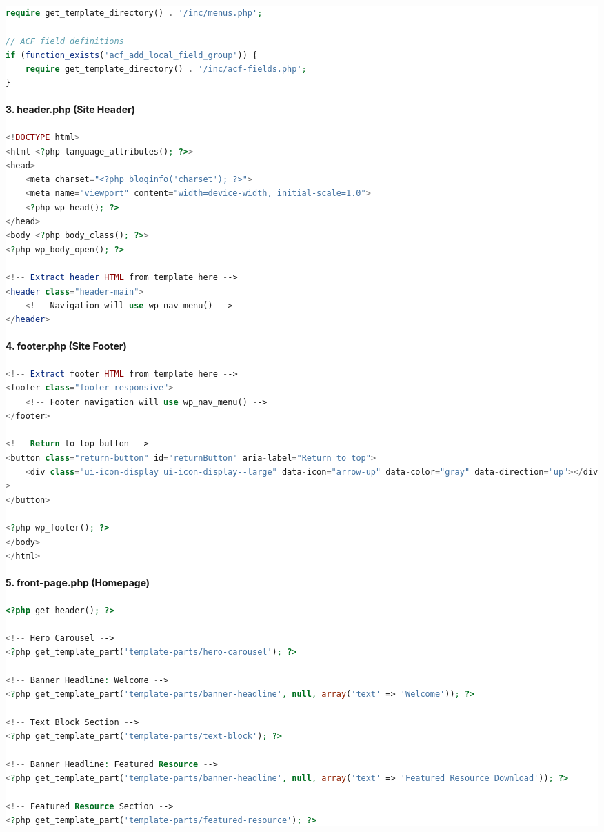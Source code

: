 ```php
require get_template_directory() . '/inc/menus.php';

// ACF field definitions
if (function_exists('acf_add_local_field_group')) {
    require get_template_directory() . '/inc/acf-fields.php';
}
```

#### **3. header.php** (Site Header)
```php
<!DOCTYPE html>
<html <?php language_attributes(); ?>>
<head>
    <meta charset="<?php bloginfo('charset'); ?>">
    <meta name="viewport" content="width=device-width, initial-scale=1.0">
    <?php wp_head(); ?>
</head>
<body <?php body_class(); ?>>
<?php wp_body_open(); ?>

<!-- Extract header HTML from template here -->
<header class="header-main">
    <!-- Navigation will use wp_nav_menu() -->
</header>
```

#### **4. footer.php** (Site Footer)
```php
<!-- Extract footer HTML from template here -->
<footer class="footer-responsive">
    <!-- Footer navigation will use wp_nav_menu() -->
</footer>

<!-- Return to top button -->
<button class="return-button" id="returnButton" aria-label="Return to top">
    <div class="ui-icon-display ui-icon-display--large" data-icon="arrow-up" data-color="gray" data-direction="up"></div>
</button>

<?php wp_footer(); ?>
</body>
</html>
```

#### **5. front-page.php** (Homepage)
```php
<?php get_header(); ?>

<!-- Hero Carousel -->
<?php get_template_part('template-parts/hero-carousel'); ?>

<!-- Banner Headline: Welcome -->
<?php get_template_part('template-parts/banner-headline', null, array('text' => 'Welcome')); ?>

<!-- Text Block Section -->
<?php get_template_part('template-parts/text-block'); ?>

<!-- Banner Headline: Featured Resource -->
<?php get_template_part('template-parts/banner-headline', null, array('text' => 'Featured Resource Download')); ?>

<!-- Featured Resource Section -->
<?php get_template_part('template-parts/featured-resource'); ?>

```